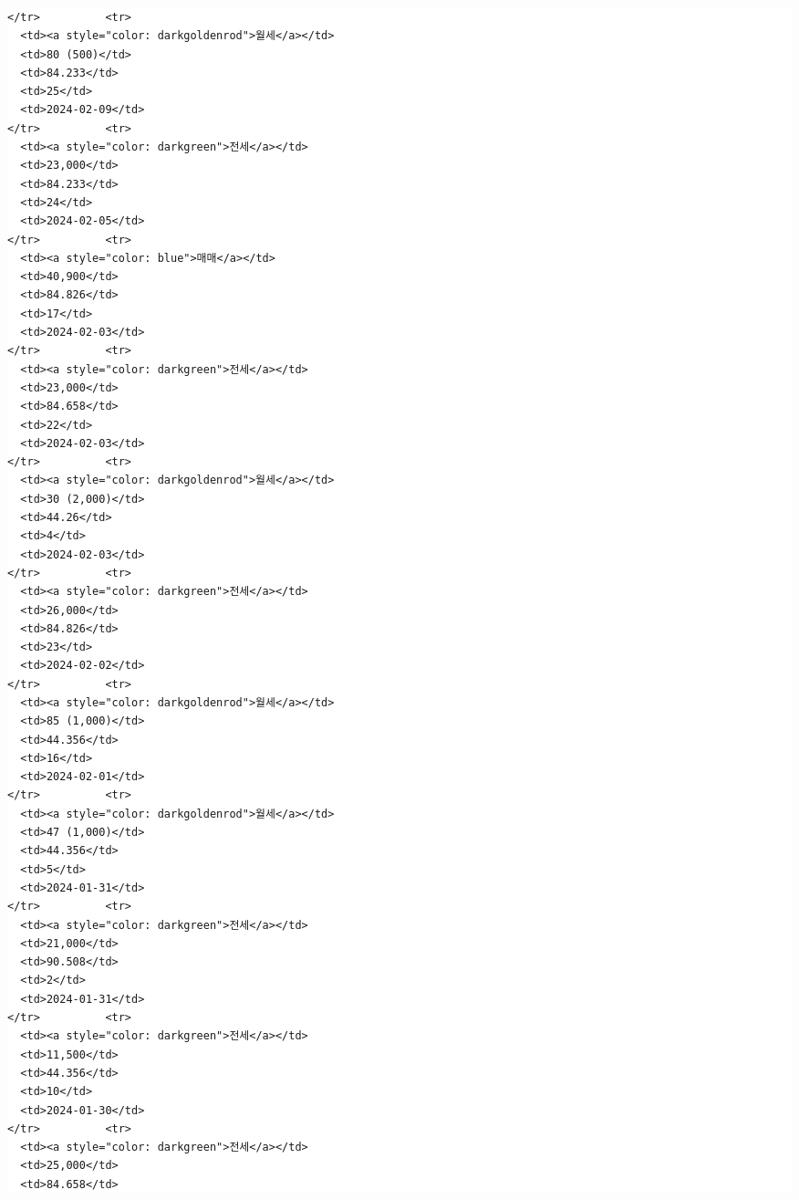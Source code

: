     </tr>          <tr>
      <td><a style="color: darkgoldenrod">월세</a></td>
      <td>80 (500)</td>
      <td>84.233</td>
      <td>25</td>
      <td>2024-02-09</td>
    </tr>          <tr>
      <td><a style="color: darkgreen">전세</a></td>
      <td>23,000</td>
      <td>84.233</td>
      <td>24</td>
      <td>2024-02-05</td>
    </tr>          <tr>
      <td><a style="color: blue">매매</a></td>
      <td>40,900</td>
      <td>84.826</td>
      <td>17</td>
      <td>2024-02-03</td>
    </tr>          <tr>
      <td><a style="color: darkgreen">전세</a></td>
      <td>23,000</td>
      <td>84.658</td>
      <td>22</td>
      <td>2024-02-03</td>
    </tr>          <tr>
      <td><a style="color: darkgoldenrod">월세</a></td>
      <td>30 (2,000)</td>
      <td>44.26</td>
      <td>4</td>
      <td>2024-02-03</td>
    </tr>          <tr>
      <td><a style="color: darkgreen">전세</a></td>
      <td>26,000</td>
      <td>84.826</td>
      <td>23</td>
      <td>2024-02-02</td>
    </tr>          <tr>
      <td><a style="color: darkgoldenrod">월세</a></td>
      <td>85 (1,000)</td>
      <td>44.356</td>
      <td>16</td>
      <td>2024-02-01</td>
    </tr>          <tr>
      <td><a style="color: darkgoldenrod">월세</a></td>
      <td>47 (1,000)</td>
      <td>44.356</td>
      <td>5</td>
      <td>2024-01-31</td>
    </tr>          <tr>
      <td><a style="color: darkgreen">전세</a></td>
      <td>21,000</td>
      <td>90.508</td>
      <td>2</td>
      <td>2024-01-31</td>
    </tr>          <tr>
      <td><a style="color: darkgreen">전세</a></td>
      <td>11,500</td>
      <td>44.356</td>
      <td>10</td>
      <td>2024-01-30</td>
    </tr>          <tr>
      <td><a style="color: darkgreen">전세</a></td>
      <td>25,000</td>
      <td>84.658</td>